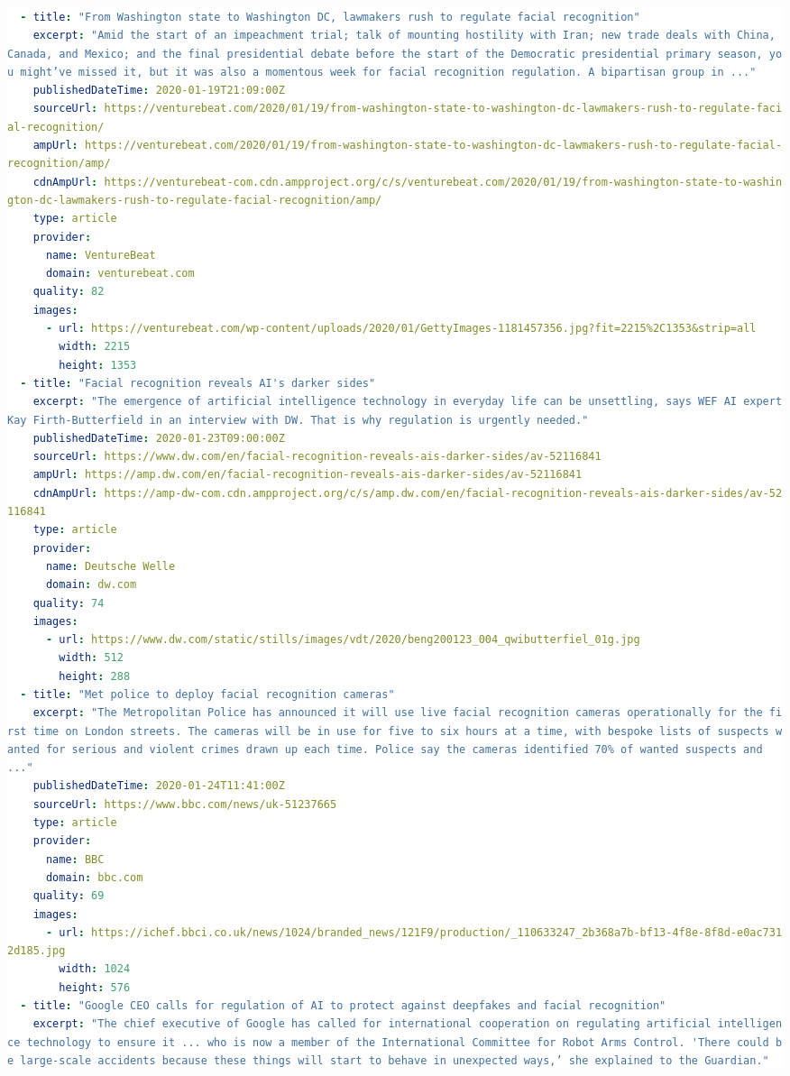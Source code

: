 ```yaml
  - title: "From Washington state to Washington DC, lawmakers rush to regulate facial recognition"
    excerpt: "Amid the start of an impeachment trial; talk of mounting hostility with Iran; new trade deals with China, Canada, and Mexico; and the final presidential debate before the start of the Democratic presidential primary season, you might’ve missed it, but it was also a momentous week for facial recognition regulation. A bipartisan group in ..."
    publishedDateTime: 2020-01-19T21:09:00Z
    sourceUrl: https://venturebeat.com/2020/01/19/from-washington-state-to-washington-dc-lawmakers-rush-to-regulate-facial-recognition/
    ampUrl: https://venturebeat.com/2020/01/19/from-washington-state-to-washington-dc-lawmakers-rush-to-regulate-facial-recognition/amp/
    cdnAmpUrl: https://venturebeat-com.cdn.ampproject.org/c/s/venturebeat.com/2020/01/19/from-washington-state-to-washington-dc-lawmakers-rush-to-regulate-facial-recognition/amp/
    type: article
    provider:
      name: VentureBeat
      domain: venturebeat.com
    quality: 82
    images:
      - url: https://venturebeat.com/wp-content/uploads/2020/01/GettyImages-1181457356.jpg?fit=2215%2C1353&strip=all
        width: 2215
        height: 1353
  - title: "Facial recognition reveals AI's darker sides"
    excerpt: "The emergence of artificial intelligence technology in everyday life can be unsettling, says WEF AI expert Kay Firth-Butterfield in an interview with DW. That is why regulation is urgently needed."
    publishedDateTime: 2020-01-23T09:00:00Z
    sourceUrl: https://www.dw.com/en/facial-recognition-reveals-ais-darker-sides/av-52116841
    ampUrl: https://amp.dw.com/en/facial-recognition-reveals-ais-darker-sides/av-52116841
    cdnAmpUrl: https://amp-dw-com.cdn.ampproject.org/c/s/amp.dw.com/en/facial-recognition-reveals-ais-darker-sides/av-52116841
    type: article
    provider:
      name: Deutsche Welle
      domain: dw.com
    quality: 74
    images:
      - url: https://www.dw.com/static/stills/images/vdt/2020/beng200123_004_qwibutterfiel_01g.jpg
        width: 512
        height: 288
  - title: "Met police to deploy facial recognition cameras"
    excerpt: "The Metropolitan Police has announced it will use live facial recognition cameras operationally for the first time on London streets. The cameras will be in use for five to six hours at a time, with bespoke lists of suspects wanted for serious and violent crimes drawn up each time. Police say the cameras identified 70% of wanted suspects and ..."
    publishedDateTime: 2020-01-24T11:41:00Z
    sourceUrl: https://www.bbc.com/news/uk-51237665
    type: article
    provider:
      name: BBC
      domain: bbc.com
    quality: 69
    images:
      - url: https://ichef.bbci.co.uk/news/1024/branded_news/121F9/production/_110633247_2b368a7b-bf13-4f8e-8f8d-e0ac7312d185.jpg
        width: 1024
        height: 576
  - title: "Google CEO calls for regulation of AI to protect against deepfakes and facial recognition"
    excerpt: "The chief executive of Google has called for international cooperation on regulating artificial intelligence technology to ensure it ... who is now a member of the International Committee for Robot Arms Control. 'There could be large-scale accidents because these things will start to behave in unexpected ways,’ she explained to the Guardian."
```